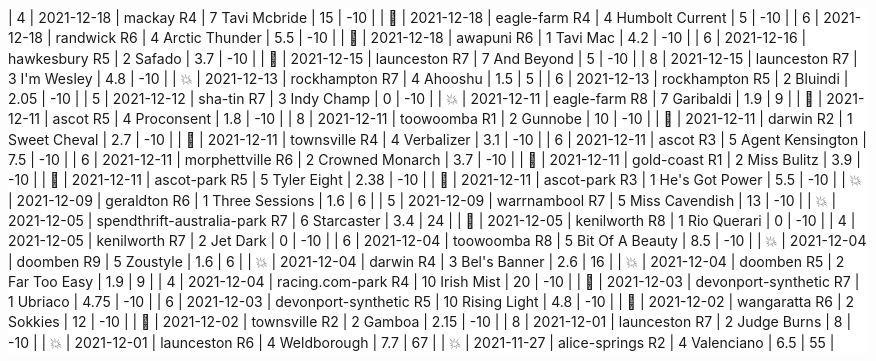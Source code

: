| 4                 | 2021-12-18 | mackay R4                     | 7 Tavi Mcbride        | 15    |    -10   |
| :2nd_place_medal: | 2021-12-18 | eagle-farm R4                 | 4 Humbolt Current     |  5    |    -10   |
| 6                 | 2021-12-18 | randwick R6                   | 4 Arctic Thunder      |  5.5  |    -10   |
| :2nd_place_medal: | 2021-12-18 | awapuni R6                    | 1 Tavi Mac            |  4.2  |    -10   |
| 6                 | 2021-12-16 | hawkesbury R5                 | 2 Safado              |  3.7  |    -10   |
| :2nd_place_medal: | 2021-12-15 | launceston R7                 | 7 And Beyond          |  5    |    -10   |
| 8                 | 2021-12-15 | launceston R7                 | 3 I'm Wesley          |  4.8  |    -10   |
| :boom:            | 2021-12-13 | rockhampton R7                | 4 Ahooshu             |  1.5  |      5   |
| 6                 | 2021-12-13 | rockhampton R5                | 2 Bluindi             |  2.05 |    -10   |
| 5                 | 2021-12-12 | sha-tin R7                    | 3 Indy Champ          |  0    |    -10   |
| :boom:            | 2021-12-11 | eagle-farm R8                 | 7 Garibaldi           |  1.9  |      9   |
| :2nd_place_medal: | 2021-12-11 | ascot R5                      | 4 Proconsent          |  1.8  |    -10   |
| 8                 | 2021-12-11 | toowoomba R1                  | 2 Gunnobe             | 10    |    -10   |
| :2nd_place_medal: | 2021-12-11 | darwin R2                     | 1 Sweet Cheval        |  2.7  |    -10   |
| :2nd_place_medal: | 2021-12-11 | townsville R4                 | 4 Verbalizer          |  3.1  |    -10   |
| 6                 | 2021-12-11 | ascot R3                      | 5 Agent Kensington    |  7.5  |    -10   |
| 6                 | 2021-12-11 | morphettville R6              | 2 Crowned Monarch     |  3.7  |    -10   |
| :2nd_place_medal: | 2021-12-11 | gold-coast R1                 | 2 Miss Bulitz         |  3.9  |    -10   |
| :3rd_place_medal: | 2021-12-11 | ascot-park R5                 | 5 Tyler Eight         |  2.38 |    -10   |
| :2nd_place_medal: | 2021-12-11 | ascot-park R3                 | 1 He's Got Power      |  5.5  |    -10   |
| :boom:            | 2021-12-09 | geraldton R6                  | 1 Three Sessions      |  1.6  |      6   |
| 5                 | 2021-12-09 | warrnambool R7                | 5 Miss Cavendish      | 13    |    -10   |
| :boom:            | 2021-12-05 | spendthrift-australia-park R7 | 6 Starcaster          |  3.4  |     24   |
| :2nd_place_medal: | 2021-12-05 | kenilworth R8                 | 1 Rio Querari         |  0    |    -10   |
| 4                 | 2021-12-05 | kenilworth R7                 | 2 Jet Dark            |  0    |    -10   |
| 6                 | 2021-12-04 | toowoomba R8                  | 5 Bit Of A Beauty     |  8.5  |    -10   |
| :boom:            | 2021-12-04 | doomben R9                    | 5 Zoustyle            |  1.6  |      6   |
| :boom:            | 2021-12-04 | darwin R4                     | 3 Bel's Banner        |  2.6  |     16   |
| :boom:            | 2021-12-04 | doomben R5                    | 2 Far Too Easy        |  1.9  |      9   |
| 4                 | 2021-12-04 | racing.com-park R4            | 10 Irish Mist         | 20    |    -10   |
| :2nd_place_medal: | 2021-12-03 | devonport-synthetic R7        | 1 Ubriaco             |  4.75 |    -10   |
| 6                 | 2021-12-03 | devonport-synthetic R5        | 10 Rising Light       |  4.8  |    -10   |
| :2nd_place_medal: | 2021-12-02 | wangaratta R6                 | 2 Sokkies             | 12    |    -10   |
| :2nd_place_medal: | 2021-12-02 | townsville R2                 | 2 Gamboa              |  2.15 |    -10   |
| 8                 | 2021-12-01 | launceston R7                 | 2 Judge Burns         |  8    |    -10   |
| :boom:            | 2021-12-01 | launceston R6                 | 4 Weldborough         |  7.7  |     67   |
| :boom:            | 2021-11-27 | alice-springs R2              | 4 Valenciano          |  6.5  |     55   |